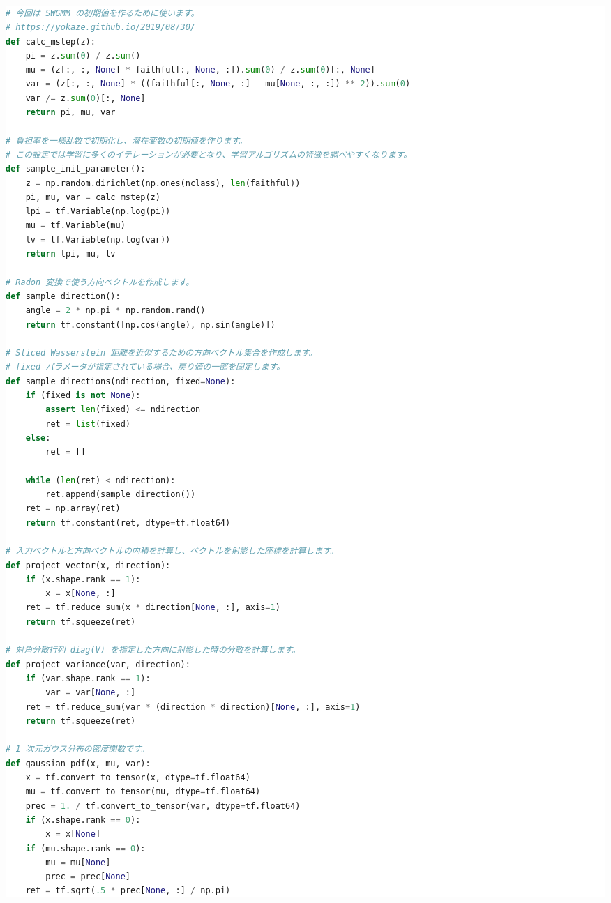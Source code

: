 ```python
# 今回は SWGMM の初期値を作るために使います。
# https://yokaze.github.io/2019/08/30/
def calc_mstep(z):
    pi = z.sum(0) / z.sum()
    mu = (z[:, :, None] * faithful[:, None, :]).sum(0) / z.sum(0)[:, None]
    var = (z[:, :, None] * ((faithful[:, None, :] - mu[None, :, :]) ** 2)).sum(0)
    var /= z.sum(0)[:, None]
    return pi, mu, var

# 負担率を一様乱数で初期化し、潜在変数の初期値を作ります。
# この設定では学習に多くのイテレーションが必要となり、学習アルゴリズムの特徴を調べやすくなります。
def sample_init_parameter():
    z = np.random.dirichlet(np.ones(nclass), len(faithful))
    pi, mu, var = calc_mstep(z)
    lpi = tf.Variable(np.log(pi))
    mu = tf.Variable(mu)
    lv = tf.Variable(np.log(var))
    return lpi, mu, lv

# Radon 変換で使う方向ベクトルを作成します。
def sample_direction():
    angle = 2 * np.pi * np.random.rand()
    return tf.constant([np.cos(angle), np.sin(angle)])

# Sliced Wasserstein 距離を近似するための方向ベクトル集合を作成します。
# fixed パラメータが指定されている場合、戻り値の一部を固定します。
def sample_directions(ndirection, fixed=None):
    if (fixed is not None):
        assert len(fixed) <= ndirection
        ret = list(fixed)
    else:
        ret = []

    while (len(ret) < ndirection):
        ret.append(sample_direction())
    ret = np.array(ret)
    return tf.constant(ret, dtype=tf.float64)

# 入力ベクトルと方向ベクトルの内積を計算し、ベクトルを射影した座標を計算します。
def project_vector(x, direction):
    if (x.shape.rank == 1):
        x = x[None, :]
    ret = tf.reduce_sum(x * direction[None, :], axis=1)
    return tf.squeeze(ret)

# 対角分散行列 diag(V) を指定した方向に射影した時の分散を計算します。
def project_variance(var, direction):
    if (var.shape.rank == 1):
        var = var[None, :]
    ret = tf.reduce_sum(var * (direction * direction)[None, :], axis=1)
    return tf.squeeze(ret)

# 1 次元ガウス分布の密度関数です。
def gaussian_pdf(x, mu, var):
    x = tf.convert_to_tensor(x, dtype=tf.float64)
    mu = tf.convert_to_tensor(mu, dtype=tf.float64)
    prec = 1. / tf.convert_to_tensor(var, dtype=tf.float64)
    if (x.shape.rank == 0):
        x = x[None]
    if (mu.shape.rank == 0):
        mu = mu[None]
        prec = prec[None]
    ret = tf.sqrt(.5 * prec[None, :] / np.pi)
```